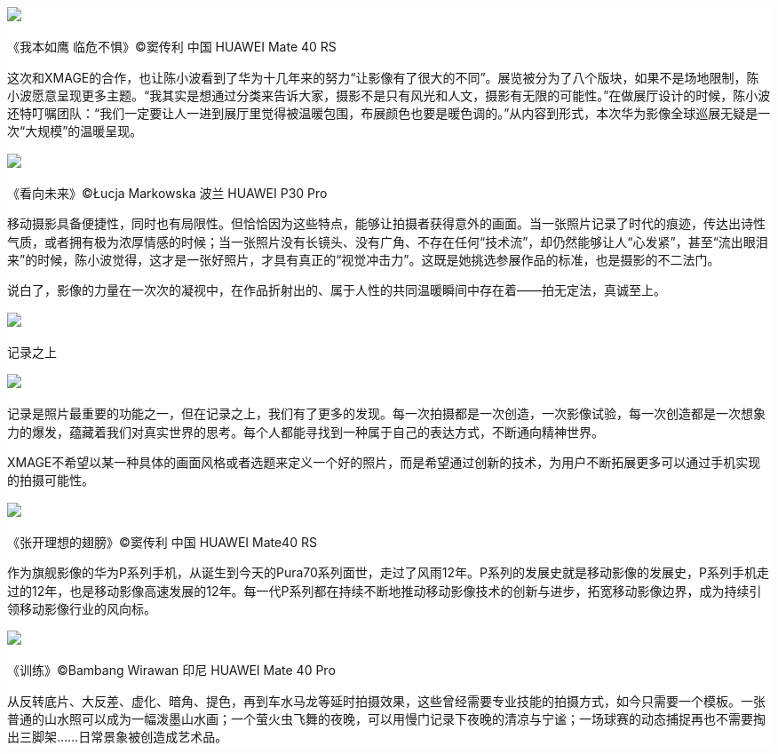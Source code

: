   

![](https://mmbiz.qpic.cn/mmbiz_jpg/c2Sib3Mp7pOMpL6CVYWibOcwlXnJH3JDvQoJf6ToDRz7ZiavI3WKInSKCf8DXJTma21Hp13K6X5Y78tTbE3Pc57vQ/640?wx_fmt=jpeg&from;=appmsg)

《我本如鹰 临危不惧》©窦传利 中国 HUAWEI Mate 40 RS

  

这次和XMAGE的合作，也让陈小波看到了华为十几年来的努力“让影像有了很大的不同”。展览被分为了八个版块，如果不是场地限制，陈小波愿意呈现更多主题。“我其实是想通过分类来告诉大家，摄影不是只有风光和人文，摄影有无限的可能性。”在做展厅设计的时候，陈小波还特叮嘱团队：“我们一定要让人一进到展厅里觉得被温暖包围，布展颜色也要是暖色调的。”从内容到形式，本次华为影像全球巡展无疑是一次“大规模”的温暖呈现。  

  

![](https://mmbiz.qpic.cn/mmbiz_jpg/c2Sib3Mp7pOMpL6CVYWibOcwlXnJH3JDvQ8gKAx2hS1k1yuDTdvOtOASLbKIInvHbeeq9djGwd6aic4ibq3ib83hnTg/640?wx_fmt=jpeg&from;=appmsg)

《看向未来》©Łucja Markowska 波兰 HUAWEI P30 Pro

  

移动摄影具备便捷性，同时也有局限性。但恰恰因为这些特点，能够让拍摄者获得意外的画面。当一张照片记录了时代的痕迹，传达出诗性气质，或者拥有极为浓厚情感的时候；当一张照片没有长镜头、没有广角、不存在任何“技术流”，却仍然能够让人“心发紧”，甚至“流出眼泪来”的时候，陈小波觉得，这才是一张好照片，才具有真正的“视觉冲击力”。这既是她挑选参展作品的标准，也是摄影的不二法门。

  

说白了，影像的力量在一次次的凝视中，在作品折射出的、属于人性的共同温暖瞬间中存在着——拍无定法，真诚至上。

  

  

![](https://mmbiz.qpic.cn/mmbiz_jpg/c2Sib3Mp7pOMpL6CVYWibOcwlXnJH3JDvQxXmtHRic94Cn8PwgX4yLSLWrVqcG7L0bTLaAFHdeia9hibKVAF3U8MJVA/640?wx_fmt=jpeg&from;=appmsg)

  

记录之上

![](https://mmbiz.qpic.cn/mmbiz_png/c2Sib3Mp7pOMpL6CVYWibOcwlXnJH3JDvQXmxNvx8ErwaQDxvua2VlxG1GTwvTicC4TpMqyNQdvF8BhkL3HaYo7nA/640?wx_fmt=png&from;=appmsg)

  

记录是照片最重要的功能之一，但在记录之上，我们有了更多的发现。每一次拍摄都是一次创造，一次影像试验，每一次创造都是一次想象力的爆发，蕴藏着我们对真实世界的思考。每个人都能寻找到一种属于自己的表达方式，不断通向精神世界。

  

XMAGE不希望以某一种具体的画面风格或者选题来定义一个好的照片，而是希望通过创新的技术，为用户不断拓展更多可以通过手机实现的拍摄可能性。

  

![](https://mmbiz.qpic.cn/mmbiz_jpg/c2Sib3Mp7pOMpL6CVYWibOcwlXnJH3JDvQFrDT3QMeLViaCmyZWz21cb0jzpIiaiaZpXv6rURvbSEBEXUjRtPB86duA/640?wx_fmt=jpeg&from;=appmsg)

《张开理想的翅膀》©窦传利 中国 HUAWEI Mate40 RS

  

作为旗舰影像的华为P系列手机，从诞生到今天的Pura70系列面世，走过了风雨12年。P系列的发展史就是移动影像的发展史，P系列手机走过的12年，也是移动影像高速发展的12年。每一代P系列都在持续不断地推动移动影像技术的创新与进步，拓宽移动影像边界，成为持续引领移动影像行业的风向标。

  

![](https://mmbiz.qpic.cn/mmbiz_jpg/c2Sib3Mp7pOMpL6CVYWibOcwlXnJH3JDvQlzylFrqib97BqicSDak0Ej205qnHPiaU7nXnGBUvXoepUXvt8y4OOo5Mw/640?wx_fmt=jpeg&from;=appmsg)

《训练》©Bambang Wirawan 印尼 HUAWEI Mate 40 Pro

  

从反转底片、大反差、虚化、暗角、提色，再到车水马龙等延时拍摄效果，这些曾经需要专业技能的拍摄方式，如今只需要一个模板。一张普通的山水照可以成为一幅泼墨山水画；一个萤火虫飞舞的夜晚，可以用慢门记录下夜晚的清凉与宁谧；一场球赛的动态捕捉再也不需要掏出三脚架……日常景象被创造成艺术品。
